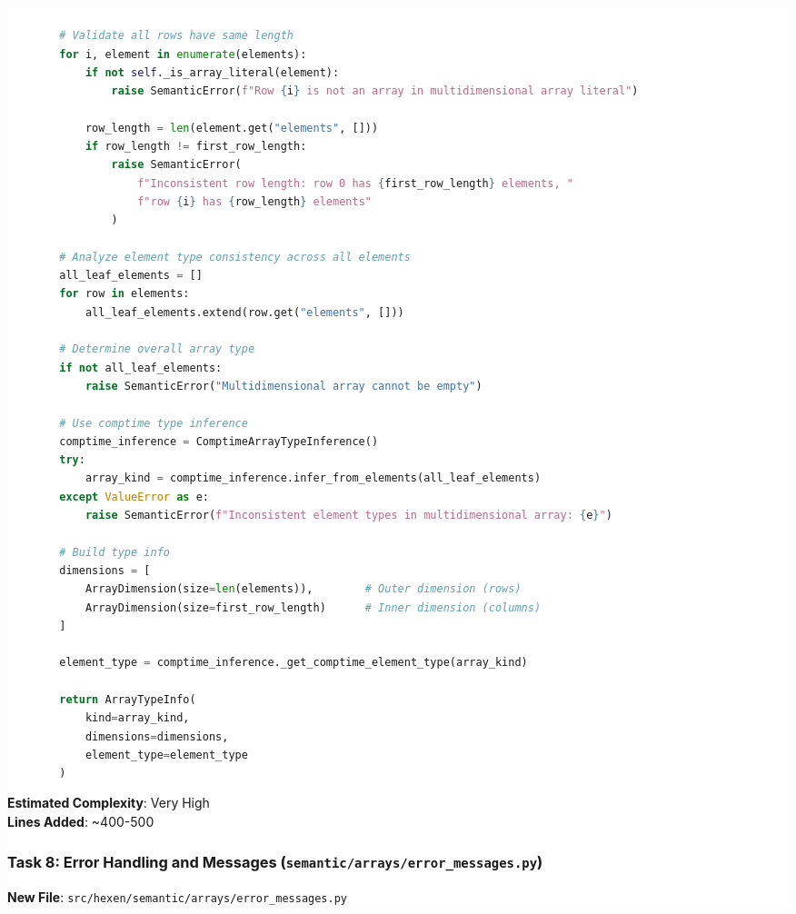 ```python
        
        # Validate all rows have same length
        for i, element in enumerate(elements):
            if not self._is_array_literal(element):
                raise SemanticError(f"Row {i} is not an array in multidimensional array literal")
            
            row_length = len(element.get("elements", []))
            if row_length != first_row_length:
                raise SemanticError(
                    f"Inconsistent row length: row 0 has {first_row_length} elements, "
                    f"row {i} has {row_length} elements"
                )
        
        # Analyze element type consistency across all elements
        all_leaf_elements = []
        for row in elements:
            all_leaf_elements.extend(row.get("elements", []))
        
        # Determine overall array type
        if not all_leaf_elements:
            raise SemanticError("Multidimensional array cannot be empty")
        
        # Use comptime type inference
        comptime_inference = ComptimeArrayTypeInference()
        try:
            array_kind = comptime_inference.infer_from_elements(all_leaf_elements)
        except ValueError as e:
            raise SemanticError(f"Inconsistent element types in multidimensional array: {e}")
        
        # Build type info
        dimensions = [
            ArrayDimension(size=len(elements)),        # Outer dimension (rows)
            ArrayDimension(size=first_row_length)      # Inner dimension (columns)
        ]
        
        element_type = comptime_inference._get_comptime_element_type(array_kind)
        
        return ArrayTypeInfo(
            kind=array_kind,
            dimensions=dimensions,
            element_type=element_type
        )
```

**Estimated Complexity**: Very High  
**Lines Added**: ~400-500

### Task 8: Error Handling and Messages (`semantic/arrays/error_messages.py`)

**New File**: `src/hexen/semantic/arrays/error_messages.py`
